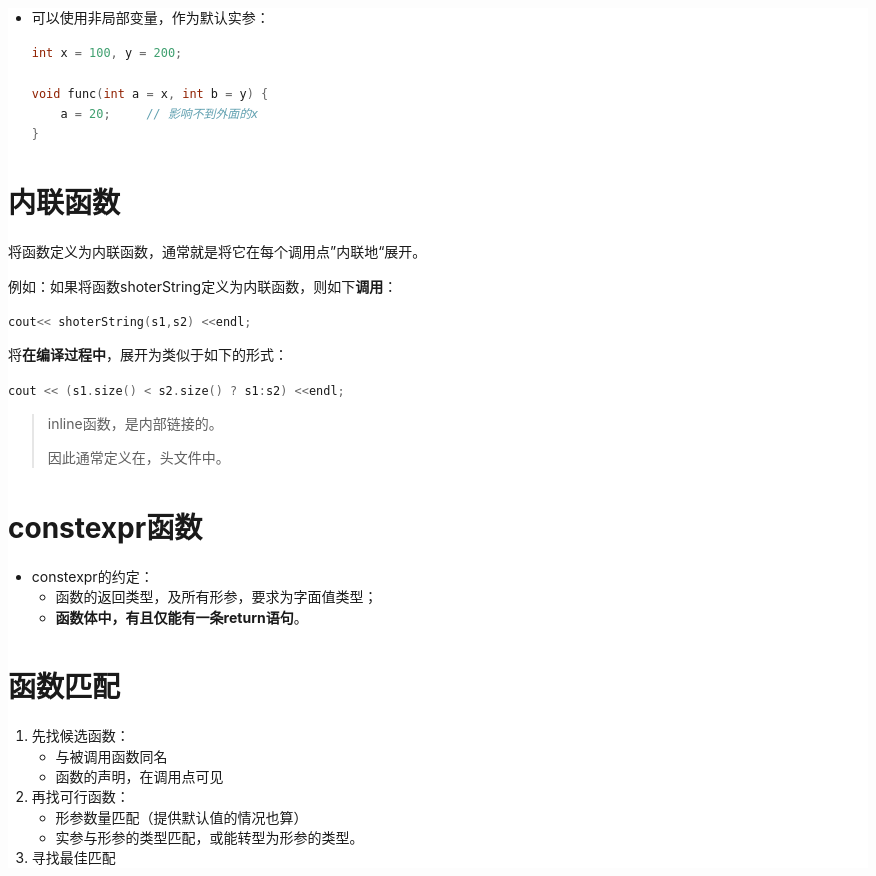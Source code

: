 - 可以使用非局部变量，作为默认实参：

  ```C++
  int x = 100, y = 200;
  
  void func(int a = x, int b = y) {
      a = 20;     // 影响不到外面的x
  }
  ```

  



# 内联函数

将函数定义为内联函数，通常就是将它在每个调用点”内联地“展开。



例如：如果将函数shoterString定义为内联函数，则如下**调用**：

```C++
cout<< shoterString(s1,s2) <<endl;
```

将**在编译过程中**，展开为类似于如下的形式：

```C++
cout << (s1.size() < s2.size() ? s1:s2) <<endl;
```



> inline函数，是内部链接的。
>
> 因此通常定义在，头文件中。



# constexpr函数

- constexpr的约定：
  - 函数的返回类型，及所有形参，要求为字面值类型；
  - **函数体中，有且仅能有一条return语句**。



# 函数匹配

1. 先找候选函数：
   - 与被调用函数同名
   - 函数的声明，在调用点可见
2. 再找可行函数：
   - 形参数量匹配（提供默认值的情况也算）
   - 实参与形参的类型匹配，或能转型为形参的类型。
3. 寻找最佳匹配

